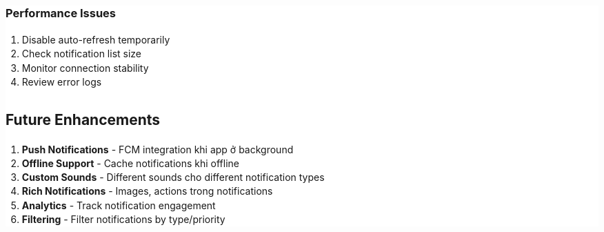### Performance Issues
1. Disable auto-refresh temporarily
2. Check notification list size
3. Monitor connection stability
4. Review error logs

## Future Enhancements

1. **Push Notifications** - FCM integration khi app ở background
2. **Offline Support** - Cache notifications khi offline
3. **Custom Sounds** - Different sounds cho different notification types
4. **Rich Notifications** - Images, actions trong notifications
5. **Analytics** - Track notification engagement
6. **Filtering** - Filter notifications by type/priority